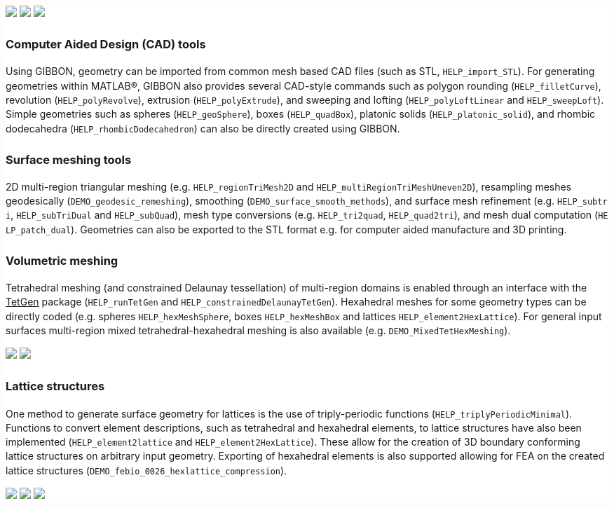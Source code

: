 <div>
<img src="docs/img/imx_demo.gif" width="50%">   
<img src="docs/img/footrevolve.gif" width="25%">   
<img src="docs/img/elefootSurfs.png" width="15%">   
</div>

### Computer Aided Design (CAD) tools <a name="CAD"></a>  
Using GIBBON, geometry can be imported from common mesh based CAD files (such as STL, `HELP_import_STL`). For generating geometries within MATLAB®, GIBBON also provides several CAD-style commands such as polygon rounding (`HELP_filletCurve`), revolution (`HELP_polyRevolve`), extrusion (`HELP_polyExtrude`), and sweeping and lofting (`HELP_polyLoftLinear` and `HELP_sweepLoft`). Simple geometries such as spheres (`HELP_geoSphere`), boxes (`HELP_quadBox`), platonic solids (`HELP_platonic_solid`), and rhombic dodecahedra (`HELP_rhombicDodecahedron`) can also be directly created using GIBBON.  

### Surface meshing tools<a name="SurfaceMeshing"></a>   
2D multi-region triangular meshing (e.g. `HELP_regionTriMesh2D` and `HELP_multiRegionTriMeshUneven2D`), resampling meshes geodesically (`DEMO_geodesic_remeshing`), smoothing (`DEMO_surface_smooth_methods`), and surface mesh refinement (e.g. `HELP_subtri`, `HELP_subTriDual` and `HELP_subQuad`), mesh type conversions (e.g. `HELP_tri2quad`, `HELP_quad2tri`), and mesh dual computation (`HELP_patch_dual`). Geometries can also be exported to the STL format e.g. for computer aided manufacture and 3D printing.

### Volumetric meshing <a name="Meshing"></a>   
Tetrahedral meshing (and constrained Delaunay tessellation) of multi-region domains is enabled through an interface with the [TetGen](http://wias-berlin.de/software/tetgen/) package (`HELP_runTetGen` and `HELP_constrainedDelaunayTetGen`). Hexahedral meshes for some geometry types can be directly coded (e.g. spheres `HELP_hexMeshSphere`, boxes `HELP_hexMeshBox` and lattices `HELP_element2HexLattice`). For general input surfaces multi-region mixed tetrahedral-hexahedral meshing is also available (e.g. `DEMO_MixedTetHexMeshing`).

<div>
<img src="docs/img/bunnyMesh.gif" width="40%">
<img src="docs/img/mixedMesh.png" width="40%">
</div>

### Lattice structures <a name="Lattice"></a>
One method to generate surface geometry for lattices is the use of triply-periodic functions (`HELP_triplyPeriodicMinimal`). Functions to convert element descriptions, such as tetrahedral and hexahedral elements, to lattice structures have also been implemented (`HELP_element2lattice` and `HELP_element2HexLattice`). These allow for the creation of 3D boundary conforming lattice structures on arbitrary input geometry. Exporting of hexahedral elements is also supported allowing for FEA on the created lattice structures (`DEMO_febio_0026_hexlattice_compression`).

<div>
<img src="docs/img/latticeCompress.gif" width="40%">   
<img src="docs/img/dualClad.gif" width="40%">   
<img src="docs/img/octet.gif" width="40%">   
</div>
